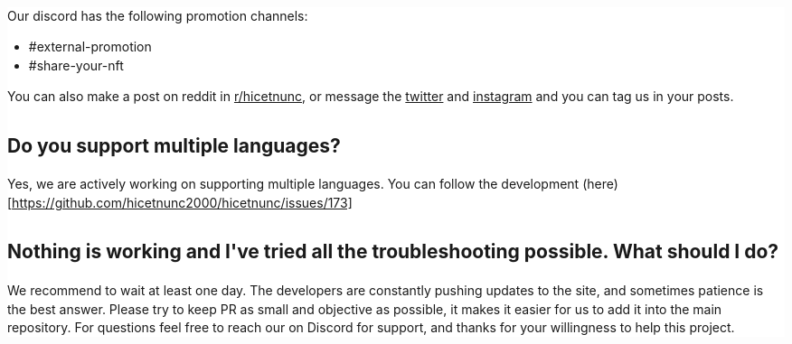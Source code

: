 Our discord has the following promotion channels: 
* #external-promotion 
* #share-your-nft

You can also make a post on reddit in <a href="https://reddit.com/r/hicetnunc" target="_blank">r/hicetnunc</a>, or message the <a href="https://twitter.com/hicetnunc2000" target="_blank">twitter</a> and <a href="https://www.instagram.com/hicetnunc2000/" target="_blank">instagram</a> and you can tag us in your posts.

## Do you support multiple languages?
Yes, we are actively working on supporting multiple languages. You can follow the development (here)[https://github.com/hicetnunc2000/hicetnunc/issues/173]

## Nothing is working and I've tried all the troubleshooting possible. What should I do?
We recommend to wait at least one day. The developers are constantly pushing updates to the site, and sometimes patience is the best answer.
Please try to keep PR as small and objective as possible, it makes it easier for us to add it into the main repository. For questions feel free to reach our on Discord for support, and thanks for your willingness to help this project.
